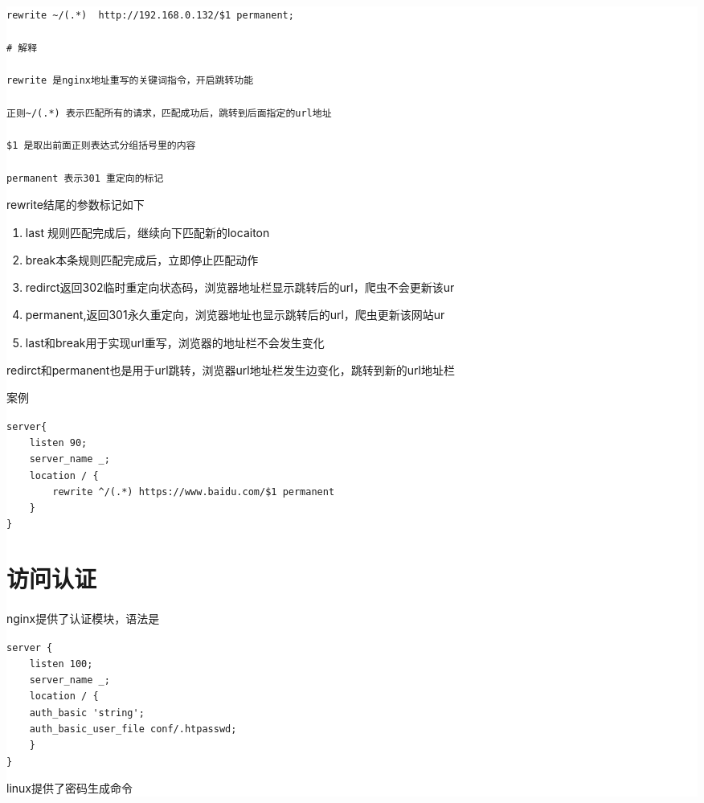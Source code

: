 ```
rewrite ~/(.*)  http://192.168.0.132/$1 permanent;

# 解释

rewrite 是nginx地址重写的关键词指令，开启跳转功能

正则~/(.*) 表示匹配所有的请求，匹配成功后，跳转到后面指定的url地址

$1 是取出前面正则表达式分组括号里的内容

permanent 表示301 重定向的标记
```

rewrite结尾的参数标记如下

1. last 规则匹配完成后，继续向下匹配新的locaiton

2. break本条规则匹配完成后，立即停止匹配动作

3. redirct返回302临时重定向状态码，浏览器地址栏显示跳转后的url，爬虫不会更新该ur

4. permanent,返回301永久重定向，浏览器地址也显示跳转后的url，爬虫更新该网站ur

5. last和break用于实现url重写，浏览器的地址栏不会发生变化

redirct和permanent也是用于url跳转，浏览器url地址栏发生边变化，跳转到新的url地址栏

案例

```
server{
    listen 90;
    server_name _;
    location / {
    	rewrite ^/(.*) https://www.baidu.com/$1 permanent 
    }
}
```

# 访问认证

nginx提供了认证模块，语法是

```
server {
	listen 100;
	server_name _;
	location / {
	auth_basic 'string';
	auth_basic_user_file conf/.htpasswd;
	}
}

```

linux提供了密码生成命令
